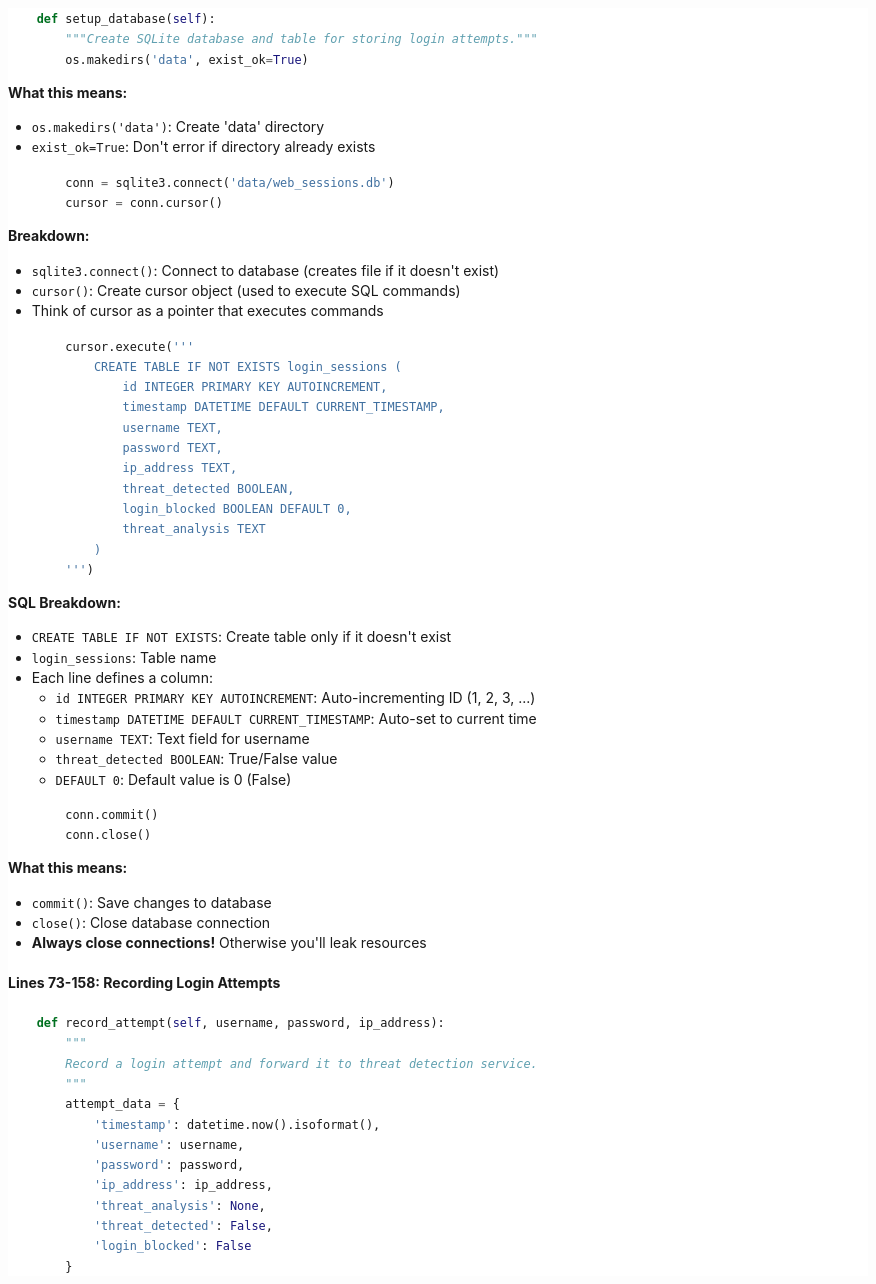 ```python
    def setup_database(self):
        """Create SQLite database and table for storing login attempts."""
        os.makedirs('data', exist_ok=True)
```
**What this means:**
- `os.makedirs('data')`: Create 'data' directory
- `exist_ok=True`: Don't error if directory already exists

```python
        conn = sqlite3.connect('data/web_sessions.db')
        cursor = conn.cursor()
```
**Breakdown:**
- `sqlite3.connect()`: Connect to database (creates file if it doesn't exist)
- `cursor()`: Create cursor object (used to execute SQL commands)
- Think of cursor as a pointer that executes commands

```python
        cursor.execute('''
            CREATE TABLE IF NOT EXISTS login_sessions (
                id INTEGER PRIMARY KEY AUTOINCREMENT,
                timestamp DATETIME DEFAULT CURRENT_TIMESTAMP,
                username TEXT,
                password TEXT,
                ip_address TEXT,
                threat_detected BOOLEAN,
                login_blocked BOOLEAN DEFAULT 0,
                threat_analysis TEXT
            )
        ''')
```
**SQL Breakdown:**
- `CREATE TABLE IF NOT EXISTS`: Create table only if it doesn't exist
- `login_sessions`: Table name
- Each line defines a column:
  - `id INTEGER PRIMARY KEY AUTOINCREMENT`: Auto-incrementing ID (1, 2, 3, ...)
  - `timestamp DATETIME DEFAULT CURRENT_TIMESTAMP`: Auto-set to current time
  - `username TEXT`: Text field for username
  - `threat_detected BOOLEAN`: True/False value
  - `DEFAULT 0`: Default value is 0 (False)

```python
        conn.commit()
        conn.close()
```
**What this means:**
- `commit()`: Save changes to database
- `close()`: Close database connection
- **Always close connections!** Otherwise you'll leak resources

#### Lines 73-158: Recording Login Attempts

```python
    def record_attempt(self, username, password, ip_address):
        """
        Record a login attempt and forward it to threat detection service.
        """
        attempt_data = {
            'timestamp': datetime.now().isoformat(),
            'username': username,
            'password': password,
            'ip_address': ip_address,
            'threat_analysis': None,
            'threat_detected': False,
            'login_blocked': False
        }
```
